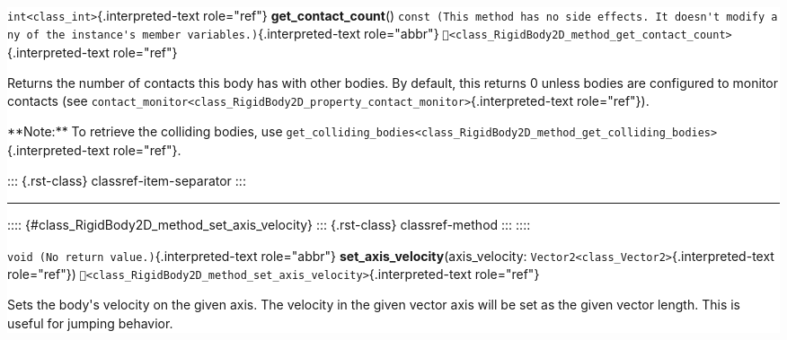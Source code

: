 `int<class_int>`{.interpreted-text role="ref"} **get_contact_count**()
`const (This method has no side effects. It doesn't modify any of the instance's member variables.)`{.interpreted-text
role="abbr"}
`🔗<class_RigidBody2D_method_get_contact_count>`{.interpreted-text
role="ref"}

Returns the number of contacts this body has with other bodies. By
default, this returns 0 unless bodies are configured to monitor contacts
(see
`contact_monitor<class_RigidBody2D_property_contact_monitor>`{.interpreted-text
role="ref"}).

\*\*Note:\*\* To retrieve the colliding bodies, use
`get_colliding_bodies<class_RigidBody2D_method_get_colliding_bodies>`{.interpreted-text
role="ref"}.

::: {.rst-class}
classref-item-separator
:::

------------------------------------------------------------------------

:::: {#class_RigidBody2D_method_set_axis_velocity}
::: {.rst-class}
classref-method
:::
::::

`void (No return value.)`{.interpreted-text role="abbr"}
**set_axis_velocity**(axis_velocity:
`Vector2<class_Vector2>`{.interpreted-text role="ref"})
`🔗<class_RigidBody2D_method_set_axis_velocity>`{.interpreted-text
role="ref"}

Sets the body\'s velocity on the given axis. The velocity in the given
vector axis will be set as the given vector length. This is useful for
jumping behavior.
